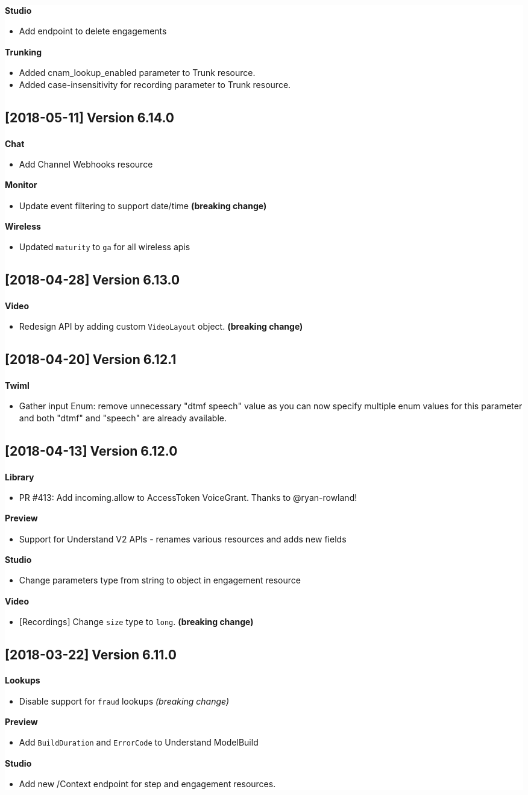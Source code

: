 **Studio**
- Add endpoint to delete engagements

**Trunking**
- Added cnam_lookup_enabled parameter to Trunk resource.
- Added case-insensitivity for recording parameter to Trunk resource.


[2018-05-11] Version 6.14.0
----------------------------
**Chat**
- Add Channel Webhooks resource

**Monitor**
- Update event filtering to support date/time **(breaking change)**

**Wireless**
- Updated `maturity` to `ga` for all wireless apis


[2018-04-28] Version 6.13.0
----------------------------
**Video**
- Redesign API by adding custom `VideoLayout` object. **(breaking change)**


[2018-04-20] Version 6.12.1
----------------------------
**Twiml**
- Gather input Enum: remove unnecessary "dtmf speech" value as you can now specify multiple enum values for this parameter and both "dtmf" and "speech" are already available.


[2018-04-13] Version 6.12.0
----------------------------
**Library**
- PR #413: Add incoming.allow to AccessToken VoiceGrant. Thanks to @ryan-rowland!

**Preview**
- Support for Understand V2 APIs - renames various resources and adds new fields

**Studio**
- Change parameters type from string to object in engagement resource

**Video**
- [Recordings] Change `size` type to `long`. **(breaking change)**


[2018-03-22] Version 6.11.0
----------------------------
**Lookups**
- Disable support for `fraud` lookups *(breaking change)*

**Preview**
- Add `BuildDuration` and `ErrorCode` to Understand ModelBuild

**Studio**
- Add new /Context endpoint for step and engagement resources.
